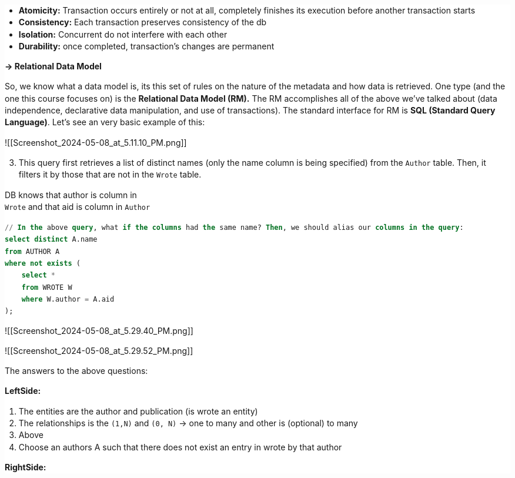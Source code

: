 - **Atomicity:** Transaction occurs entirely or not at all, completely finishes its execution before another transaction starts
- **Consistency:** Each transaction preserves consistency of the db
- **Isolation:** Concurrent do not interfere with each other
- **Durability:** once completed, transaction’s changes are permanent

  

**→ Relational Data Model**

So, we know what a data model is, its this set of rules on the nature of the metadata and how data is retrieved. One type (and the one this course focuses on) is the **Relational Data Model (RM).** The RM accomplishes all of the above we’ve talked about (data independence, declarative data manipulation, and use of transactions). The standard interface for RM is **SQL (Standard Query Language)**. Let’s see an very basic example of this:

![[Screenshot_2024-05-08_at_5.11.10_PM.png]]

3. This query first retrieves a list of distinct names (only the name column is being specified) from the `Author` table. Then, it filters it by those that are not in the `Wrote` table.  
  
DB knows that author is column in  
`Wrote` and that aid is column in `Author`

```SQL
// In the above query, what if the columns had the same name? Then, we should alias our columns in the query:
select distinct A.name 
from AUTHOR A
where not exists (
    select * 
    from WROTE W
    where W.author = A.aid
);
```

![[Screenshot_2024-05-08_at_5.29.40_PM.png]]

![[Screenshot_2024-05-08_at_5.29.52_PM.png]]

The answers to the above questions:

**LeftSide:**

1. The entities are the author and publication (is wrote an entity)
2. The relationships is the `(1,N)` and `(0, N)` → one to many and other is (optional) to many
3. Above
4. Choose an authors A such that there does not exist an entry in wrote by that author

  

**RightSide:**